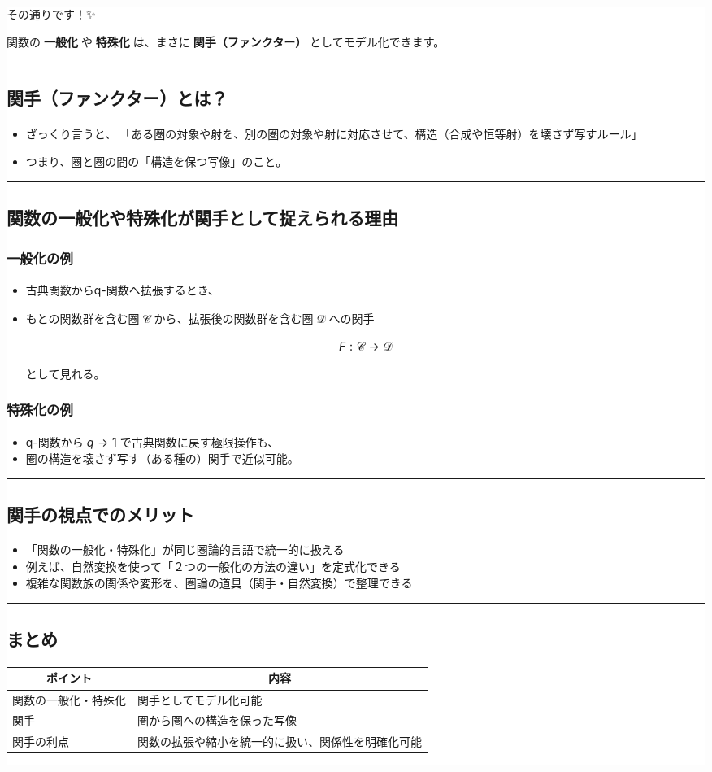 その通りです！✨

関数の **一般化** や **特殊化** は、まさに **関手（ファンクター）** としてモデル化できます。

---

## 関手（ファンクター）とは？

* ざっくり言うと、
  「ある圏の対象や射を、別の圏の対象や射に対応させて、構造（合成や恒等射）を壊さず写すルール」

* つまり、圏と圏の間の「構造を保つ写像」のこと。

---

## 関数の一般化や特殊化が関手として捉えられる理由

### 一般化の例

* 古典関数からq-関数へ拡張するとき、
* もとの関数群を含む圏 $\mathcal{C}$ から、拡張後の関数群を含む圏 $\mathcal{D}$ への関手

  $$
  F: \mathcal{C} \to \mathcal{D}
  $$

  として見れる。

### 特殊化の例

* q-関数から $q \to 1$ で古典関数に戻す極限操作も、
* 圏の構造を壊さず写す（ある種の）関手で近似可能。

---

## 関手の視点でのメリット

* 「関数の一般化・特殊化」が同じ圏論的言語で統一的に扱える
* 例えば、自然変換を使って「２つの一般化の方法の違い」を定式化できる
* 複雑な関数族の関係や変形を、圏論の道具（関手・自然変換）で整理できる

---

## まとめ

| ポイント       | 内容                        |
| ---------- | ------------------------- |
| 関数の一般化・特殊化 | 関手としてモデル化可能               |
| 関手         | 圏から圏への構造を保った写像            |
| 関手の利点      | 関数の拡張や縮小を統一的に扱い、関係性を明確化可能 |

---